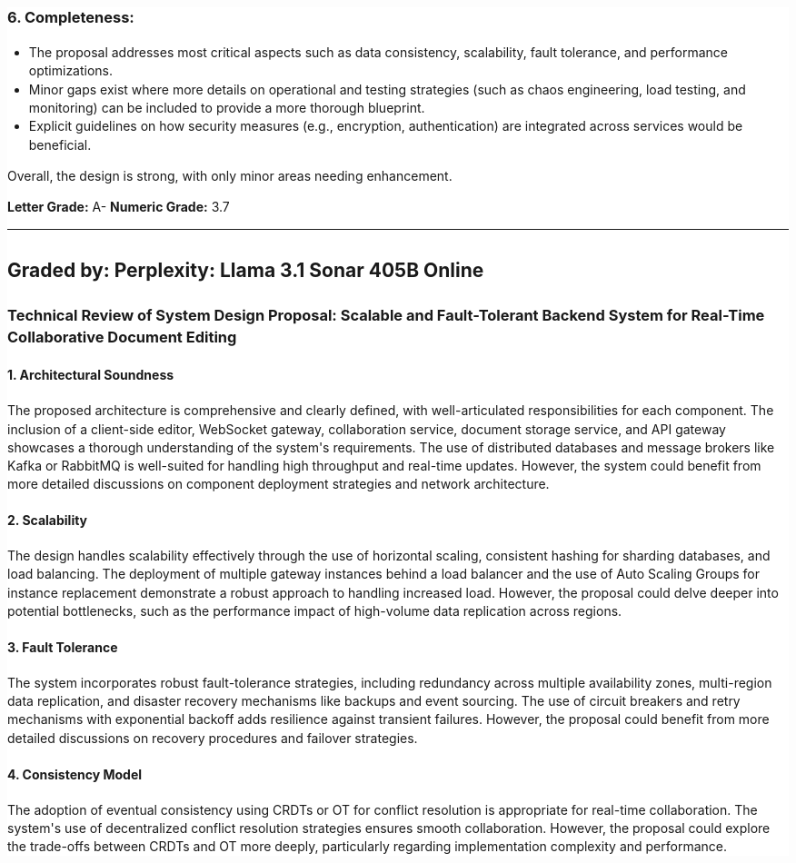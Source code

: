 ### 6. Completeness:
- The proposal addresses most critical aspects such as data consistency, scalability, fault tolerance, and performance optimizations.
- Minor gaps exist where more details on operational and testing strategies (such as chaos engineering, load testing, and monitoring) can be included to provide a more thorough blueprint.
- Explicit guidelines on how security measures (e.g., encryption, authentication) are integrated across services would be beneficial.

Overall, the design is strong, with only minor areas needing enhancement.

**Letter Grade:** A-
**Numeric Grade:** 3.7

---

## Graded by: Perplexity: Llama 3.1 Sonar 405B Online

### **Technical Review of System Design Proposal: Scalable and Fault-Tolerant Backend System for Real-Time Collaborative Document Editing**

#### **1. Architectural Soundness**

The proposed architecture is comprehensive and clearly defined, with well-articulated responsibilities for each component. The inclusion of a client-side editor, WebSocket gateway, collaboration service, document storage service, and API gateway showcases a thorough understanding of the system's requirements. The use of distributed databases and message brokers like Kafka or RabbitMQ is well-suited for handling high throughput and real-time updates. However, the system could benefit from more detailed discussions on component deployment strategies and network architecture.

#### **2. Scalability**

The design handles scalability effectively through the use of horizontal scaling, consistent hashing for sharding databases, and load balancing. The deployment of multiple gateway instances behind a load balancer and the use of Auto Scaling Groups for instance replacement demonstrate a robust approach to handling increased load. However, the proposal could delve deeper into potential bottlenecks, such as the performance impact of high-volume data replication across regions.

#### **3. Fault Tolerance**

The system incorporates robust fault-tolerance strategies, including redundancy across multiple availability zones, multi-region data replication, and disaster recovery mechanisms like backups and event sourcing. The use of circuit breakers and retry mechanisms with exponential backoff adds resilience against transient failures. However, the proposal could benefit from more detailed discussions on recovery procedures and failover strategies.

#### **4. Consistency Model**

The adoption of eventual consistency using CRDTs or OT for conflict resolution is appropriate for real-time collaboration. The system's use of decentralized conflict resolution strategies ensures smooth collaboration. However, the proposal could explore the trade-offs between CRDTs and OT more deeply, particularly regarding implementation complexity and performance.

